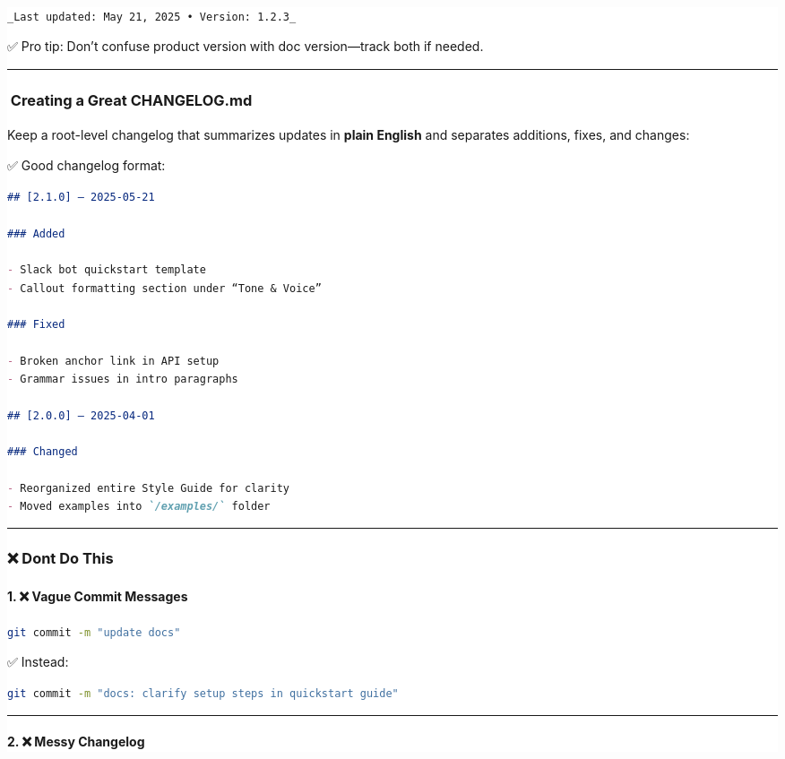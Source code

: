 ```markdown
_Last updated: May 21, 2025 • Version: 1.2.3_
```

✅ Pro tip: Don’t confuse product version with doc version—track both if needed.

***

### ️ Creating a Great CHANGELOG.md


Keep a root-level changelog that summarizes updates in **plain English** and separates additions, fixes, and changes:

✅ Good changelog format:

```markdown
## [2.1.0] – 2025-05-21

### Added

- Slack bot quickstart template
- Callout formatting section under “Tone & Voice”

### Fixed

- Broken anchor link in API setup
- Grammar issues in intro paragraphs

## [2.0.0] – 2025-04-01

### Changed

- Reorganized entire Style Guide for clarity
- Moved examples into `/examples/` folder
```

***

### ❌ Dont Do This


#### 1. ❌ Vague Commit Messages


```bash
git commit -m "update docs"
```

✅ Instead:

```bash
git commit -m "docs: clarify setup steps in quickstart guide"
```

***

#### 2. ❌ Messy Changelog
